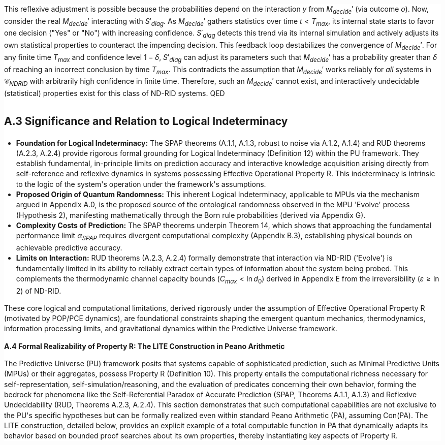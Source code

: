 This reflexive adjustment is possible because the probabilities depend on the interaction $y$ from $M_{decide}'$ (via outcome $o$).
Now, consider the real $M_{decide}'$ interacting with $S'_{diag}$. As $M_{decide}'$ gathers statistics over time $t < T_{max}$, its internal state starts to favor one decision ("Yes" or "No") with increasing confidence. $S'_{diag}$ detects this trend via its internal simulation and actively adjusts its own statistical properties to counteract the impending decision. This feedback loop destabilizes the convergence of $M_{decide}'$. For any finite time $T_{max}$ and confidence level $1-\delta$, $S'_{diag}$ can adjust its parameters such that $M_{decide}'$ has a probability greater than $\delta$ of reaching an incorrect conclusion by time $T_{max}$. This contradicts the assumption that $M_{decide}'$ works reliably for *all* systems in $\mathcal{C}_{NDRID}$ with arbitrarily high confidence in finite time. Therefore, such an $M_{decide}'$ cannot exist, and interactively undecidable (statistical) properties exist for this class of ND-RID systems. QED

## A.3 Significance and Relation to Logical Indeterminacy

*   **Foundation for Logical Indeterminacy:** The SPAP theorems (A.1.1, A.1.3, robust to noise via A.1.2, A.1.4) and RUD theorems (A.2.3, A.2.4) provide rigorous formal grounding for Logical Indeterminacy (Definition 12) within the PU framework. They establish fundamental, in-principle limits on prediction accuracy and interactive knowledge acquisition arising directly from self-reference and reflexive dynamics in systems possessing Effective Operational Property R. This indeterminacy is intrinsic to the logic of the system's operation under the framework's assumptions.
*   **Proposed Origin of Quantum Randomness:** This inherent Logical Indeterminacy, applicable to MPUs via the mechanism argued in Appendix A.0, is the proposed source of the ontological randomness observed in the MPU 'Evolve' process (Hypothesis 2), manifesting mathematically through the Born rule probabilities (derived via Appendix G).
*   **Complexity Costs of Prediction:** The SPAP theorems underpin Theorem 14, which shows that approaching the fundamental performance limit $\alpha_{SPAP}$ requires divergent computational complexity (Appendix B.3), establishing physical bounds on achievable predictive accuracy.
*   **Limits on Interaction:** RUD theorems (A.2.3, A.2.4) formally demonstrate that interaction via ND-RID ('Evolve') is fundamentally limited in its ability to reliably extract certain types of information about the system being probed. This complements the thermodynamic channel capacity bounds ($C_{max} < \ln d_0$) derived in Appendix E from the irreversibility ($\varepsilon \ge \ln 2$) of ND-RID.

These core logical and computational limitations, derived rigorously under the assumption of Effective Operational Property R (motivated by POP/PCE dynamics), are foundational constraints shaping the emergent quantum mechanics, thermodynamics, information processing limits, and gravitational dynamics within the Predictive Universe framework.


**A.4 Formal Realizability of Property R: The LITE Construction in Peano Arithmetic**

The Predictive Universe (PU) framework posits that systems capable of sophisticated prediction, such as Minimal Predictive Units (MPUs) or their aggregates, possess Property R (Definition 10). This property entails the computational richness necessary for self-representation, self-simulation/reasoning, and the evaluation of predicates concerning their own behavior, forming the bedrock for phenomena like the Self-Referential Paradox of Accurate Prediction (SPAP, Theorems A.1.1, A.1.3) and Reflexive Undecidability (RUD, Theorems A.2.3, A.2.4). This section demonstrates that such computational capabilities are not exclusive to the PU's specific hypotheses but can be formally realized even within standard Peano Arithmetic (PA), assuming Con(PA). The LITE construction, detailed below, provides an explicit example of a total computable function in PA that dynamically adapts its behavior based on bounded proof searches about its own properties, thereby instantiating key aspects of Property R.
